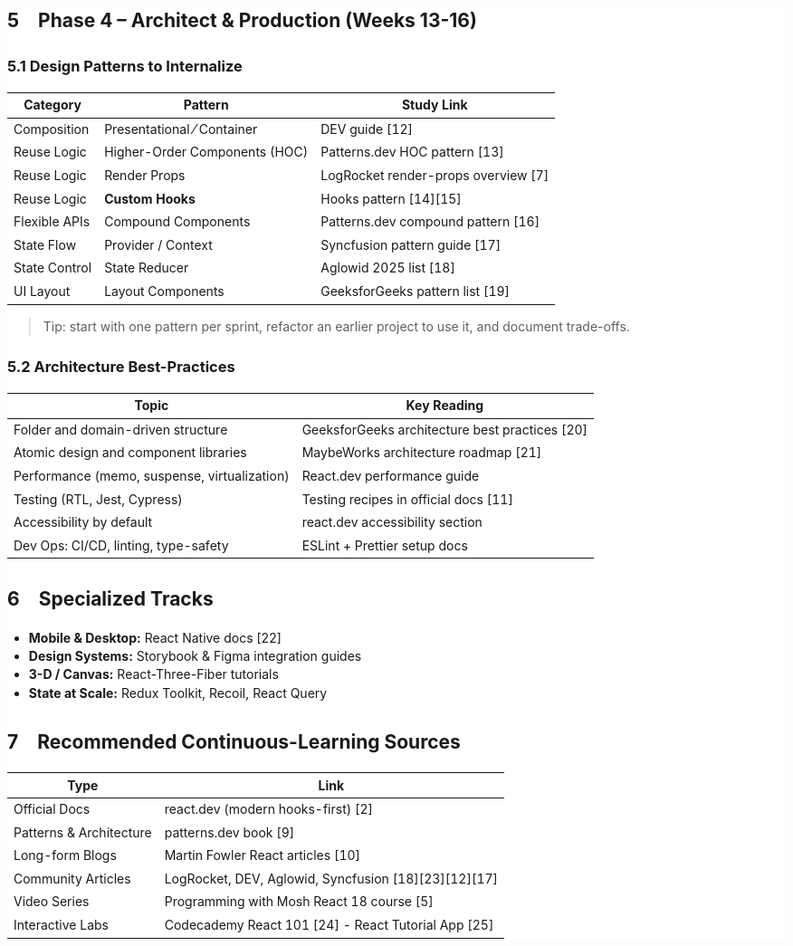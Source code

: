 ## 5 Phase 4 – Architect & Production (Weeks 13-16)

### 5.1 Design Patterns to Internalize

| Category      | Pattern                       | Study Link                          |
| ------------- | ----------------------------- | ----------------------------------- |
| Composition   | Presentational ⁄ Container    | DEV guide [12]                      |
| Reuse Logic   | Higher-Order Components (HOC) | Patterns.dev HOC pattern [13]       |
| Reuse Logic   | Render Props                  | LogRocket render-props overview [7] |
| Reuse Logic   | **Custom Hooks**              | Hooks pattern [14][15]              |
| Flexible APIs | Compound Components           | Patterns.dev compound pattern [16]  |
| State Flow    | Provider / Context            | Syncfusion pattern guide [17]       |
| State Control | State Reducer                 | Aglowid 2025 list [18]              |
| UI Layout     | Layout Components             | GeeksforGeeks pattern list [19]     |

> Tip: start with one pattern per sprint, refactor an earlier project to use it, and document trade-offs.

### 5.2 Architecture Best-Practices

| Topic                                        | Key Reading                                    |
| -------------------------------------------- | ---------------------------------------------- |
| Folder and domain-driven structure           | GeeksforGeeks architecture best practices [20] |
| Atomic design and component libraries        | MaybeWorks architecture roadmap [21]           |
| Performance (memo, suspense, virtualization) | React.dev performance guide                    |
| Testing (RTL, Jest, Cypress)                 | Testing recipes in official docs [11]          |
| Accessibility by default                     | react.dev accessibility section                |
| Dev Ops: CI/CD, linting, type-safety         | ESLint + Prettier setup docs                   |

## 6 Specialized Tracks

- **Mobile & Desktop:** React Native docs [22]
- **Design Systems:** Storybook & Figma integration guides
- **3-D / Canvas:** React-Three-Fiber tutorials
- **State at Scale:** Redux Toolkit, Recoil, React Query

## 7 Recommended Continuous-Learning Sources

| Type                    | Link                                                 |
| ----------------------- | ---------------------------------------------------- |
| Official Docs           | react.dev (modern hooks-first) [2]                   |
| Patterns & Architecture | patterns.dev book [9]                                |
| Long-form Blogs         | Martin Fowler React articles [10]                    |
| Community Articles      | LogRocket, DEV, Aglowid, Syncfusion [18][23][12][17] |
| Video Series            | Programming with Mosh React 18 course [5]            |
| Interactive Labs        | Codecademy React 101 [24] - React Tutorial App [25]  |
